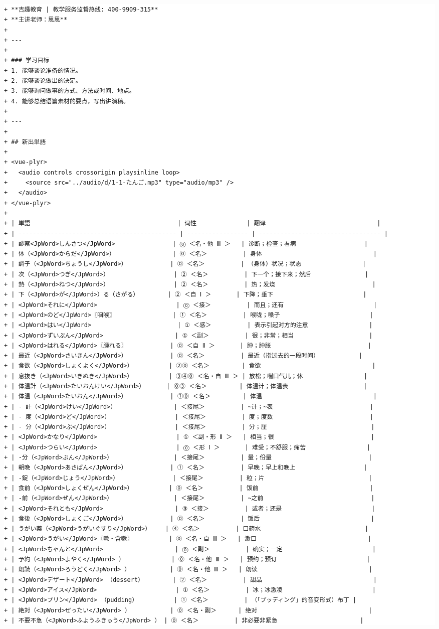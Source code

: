 ```
+ **吉趣教育 | 教学服务监督热线: 400-9909-315**  
+ **主讲老师：思思**  
+ 
+ ---
+ 
+ ### 学习目标  
+ 1. 能够谈论准备的情况。  
+ 2. 能够谈论做出的决定。  
+ 3. 能够询问做事的方式、方法或时间、地点。  
+ 4. 能够总结语篇素材的要点，写出讲演稿。  
+ 
+ ---
+ 
+ ## 新出単語
+ 
+ <vue-plyr>
+   <audio controls crossorigin playsinline loop>
+     <source src="../audio/d/1-1-たんご.mp3" type="audio/mp3" />
+   </audio>
+ </vue-plyr>
+ 
+ | 単語                                         | 词性              | 翻译                               |
+ | -------------------------------------------- | ----------------- | ---------------------------------- |
+ | 診察<JpWord>しんさつ</JpWord>                | ⓪ ＜名・他 Ⅲ ＞   | 诊断；检查；看病                   |
+ | 体（<JpWord>からだ</JpWord>）                | ⓪ ＜名＞          | 身体                               |
+ | 調子（<JpWord>ちょうし</JpWord>）            | ⓪ ＜名＞          | （身体）状况；状态                 |
+ | 次（<JpWord>つぎ</JpWord>）                  | ② ＜名＞          | 下一个；接下来；然后               |
+ | 熱（<JpWord>ねつ</JpWord>）                  | ② ＜名＞          | 热；发烧                           |
+ | 下（<JpWord>が</JpWord>）る（さがる）        | ② ＜自 Ⅰ ＞       | 下降；垂下                         |
+ | <JpWord>それに</JpWord>                      | ⓪ ＜接＞          | 而且；还有                         |
+ | <JpWord>のど</JpWord>〖咽喉〗                | ① ＜名＞          | 喉咙；嗓子                         |
+ | <JpWord>はい</JpWord>                        | ① ＜感＞          | 表示引起对方的注意                 |
+ | <JpWord>ずいぶん</JpWord>                    | ① ＜副＞          | 很；非常；相当                     |
+ | <JpWord>はれる</JpWord>〖腫れる〗            | ⓪ ＜自 Ⅱ ＞       | 肿；肿胀                           |
+ | 最近（<JpWord>さいきん</JpWord>）            | ⓪ ＜名＞          | 最近（指过去的一段时间）           |
+ | 食欲（<JpWord>しょくよく</JpWord>）          | ②⓪ ＜名＞         | 食欲                               |
+ | 息抜き（<JpWord>いきぬき</JpWord>）          | ③④⓪ ＜名・自 Ⅲ ＞ | 放松；喘口气儿；休                 |
+ | 体温計（<JpWord>たいおんけい</JpWord>）      | ⓪③ ＜名＞         | 体温计；体温表                     |
+ | 体温（<JpWord>たいおん</JpWord>）            | ①⓪ ＜名＞         | 体温                               |
+ | ‐ 計（<JpWord>けい</JpWord>）                | ＜接尾＞          | ~计；~表                           |
+ | ‐ 度（<JpWord>ど</JpWord>）                  | ＜接尾＞          | 度；度数                           |
+ | ‐ 分（<JpWord>ぶ</JpWord>）                  | ＜接尾＞          | 分；厘                             |
+ | <JpWord>かなり</JpWord>                      | ① ＜副・形 Ⅱ ＞   | 相当；很                           |
+ | <JpWord>つらい</JpWord>                      | ⓪ ＜形 Ⅰ ＞       | 难受；不舒服；痛苦                 |
+ | ‐分（<JpWord>ぶん</JpWord>）                 | ＜接尾＞          | 量；份量                           |
+ | 朝晩（<JpWord>あさばん</JpWord>）            | ① ＜名＞          | 早晚；早上和晚上                   |
+ | ‐錠（<JpWord>じょう</JpWord>）               | ＜接尾＞          | 粒；片                             |
+ | 食前（<JpWord>しょくぜん</JpWord>）          | ⓪ ＜名＞          | 饭前                               |
+ | ‐前（<JpWord>ぜん</JpWord>）                 | ＜接尾＞          | ~之前                              |
+ | <JpWord>それとも</JpWord>                    | ③ ＜接＞          | 或者；还是                         |
+ | 食後（<JpWord>しょくご</JpWord>）            | ⓪ ＜名＞          | 饭后                               |
+ | うがい薬（<JpWord>うがいぐすり</JpWord>）    | ④ ＜名＞          | 口药水                             |
+ | <JpWord>うがい</JpWord>〖嗽・含嗽〗          | ⓪ ＜名・自 Ⅲ ＞   | 漱口                               |
+ | <JpWord>ちゃんと</JpWord>                    | ⓪ ＜副＞          | 确实；一定                         |
+ | 予約（<JpWord>よやく</JpWord> ）             | ⓪ ＜名・他 Ⅲ ＞   | 预约；预订                         |
+ | 朗読（<JpWord>ろうどく</JpWord> ）           | ⓪ ＜名・他 Ⅲ ＞   | 朗读                               |
+ | <JpWord>デザート</JpWord> （dessert）        | ② ＜名＞          | 甜品                               |
+ | <JpWord>アイス</JpWord>                      | ① ＜名＞          | 冰；冰激凌                         |
+ | <JpWord>プリン</JpWord> （pudding）          | ① ＜名＞          | （「プッディング」的音变形式）布丁 |
+ | 絶対（<JpWord>ぜったい</JpWord> ）           | ⓪ ＜名・副＞      | 绝对                               |
+ | 不要不急（<JpWord>ふようふきゅう</JpWord> ） | ⓪ ＜名＞          | 非必要非紧急                       |
```